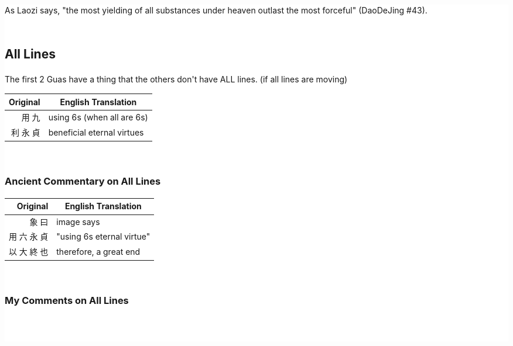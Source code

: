 As Laozi says, "the most yielding of all substances under heaven outlast the most forceful" (DaoDeJing #43).
<br />
<br />


## All Lines
The first 2 Guas have a thing that the others don't have
ALL lines.  (if all lines are moving)
<br />

| Original | English Translation |
| -: | -- |
| 用 九 | using 6s (when all are 6s) |
| 利 永 貞 | beneficial eternal virtues |
<br />


### Ancient Commentary on All Lines
| Original | English Translation |
| -: | -- |
| 象 曰 | image says |
| 用 六 永 貞 | "using 6s eternal virtue" |
| 以 大 終 也 | therefore, a great end |
<br />


### My Comments on All Lines
<br />
<br />

